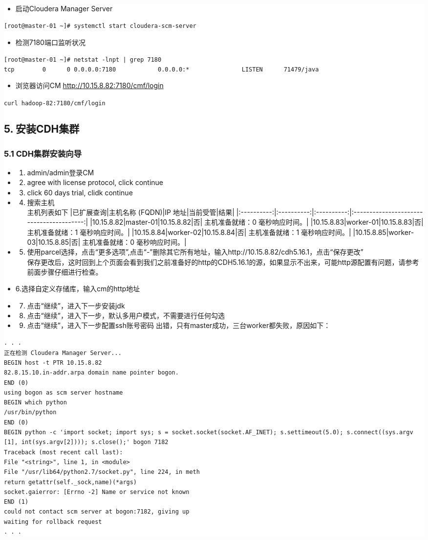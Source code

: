 * 启动Cloudera Manager Server  
```bash
[root@master-01 ~]# systemctl start cloudera-scm-server
```

* 检测7180端口监听状况  
```shell
[root@master-01 ~]# netstat -lnpt | grep 7180
tcp        0      0 0.0.0.0:7180            0.0.0.0:*               LISTEN      71479/java
```

* 浏览器访问CM
http://10.15.8.82:7180/cmf/login
```shell
curl hadoop-82:7180/cmf/login
```

## 5. 安装CDH集群

### 5.1 CDH集群安装向导
* 1. admin/admin登录CM  
* 2. agree with license protocol, click continue  
* 3. click 60 days trial, clidk continue  
* 4. 搜索主机  
主机列表如下
|已扩展查询|主机名称 (FQDN)|IP 地址|当前受管|结果|
|:----------:|:----------:|:----------:|:----------------------------------------:|
|10.15.8.82|master-01|10.15.8.82|否| 主机准备就绪：0 毫秒响应时间。|
|10.15.8.83|worker-01|10.15.8.83|否| 主机准备就绪：1 毫秒响应时间。|
|10.15.8.84|worker-02|10.15.8.84|否| 主机准备就绪：1 毫秒响应时间。|
|10.15.8.85|worker-03|10.15.8.85|否| 主机准备就绪：0 毫秒响应时间。|  

* 5. 使用parcel选择，点击“更多选项”,点击“-”删除其它所有地址，输入http://10.15.8.82/cdh5.16.1，点击“保存更改”  
保存更改后，这时回到上个页面会看到我们之前准备好的http的CDH5.16.1的源，如果显示不出来，可能http源配置有问题，请参考前面步骤仔细进行检查。  

* 6.选择自定义存储库，输入cm的http地址  

* 7.  点击“继续”，进入下一步安装jdk  

* 8. 点击“继续”，进入下一步，默认多用户模式，不需要进行任何勾选  

* 9. 点击“继续”，进入下一步配置ssh账号密码
出错，只有master成功，三台worker都失败，原因如下：
```shell
. . .
正在检测 Cloudera Manager Server...
BEGIN host -t PTR 10.15.8.82
82.8.15.10.in-addr.arpa domain name pointer bogon.
END (0)
using bogon as scm server hostname
BEGIN which python
/usr/bin/python
END (0)
BEGIN python -c 'import socket; import sys; s = socket.socket(socket.AF_INET); s.settimeout(5.0); s.connect((sys.argv[1], int(sys.argv[2]))); s.close();' bogon 7182
Traceback (most recent call last):
File "<string>", line 1, in <module>
File "/usr/lib64/python2.7/socket.py", line 224, in meth
return getattr(self._sock,name)(*args)
socket.gaierror: [Errno -2] Name or service not known
END (1)
could not contact scm server at bogon:7182, giving up
waiting for rollback request
. . .
```